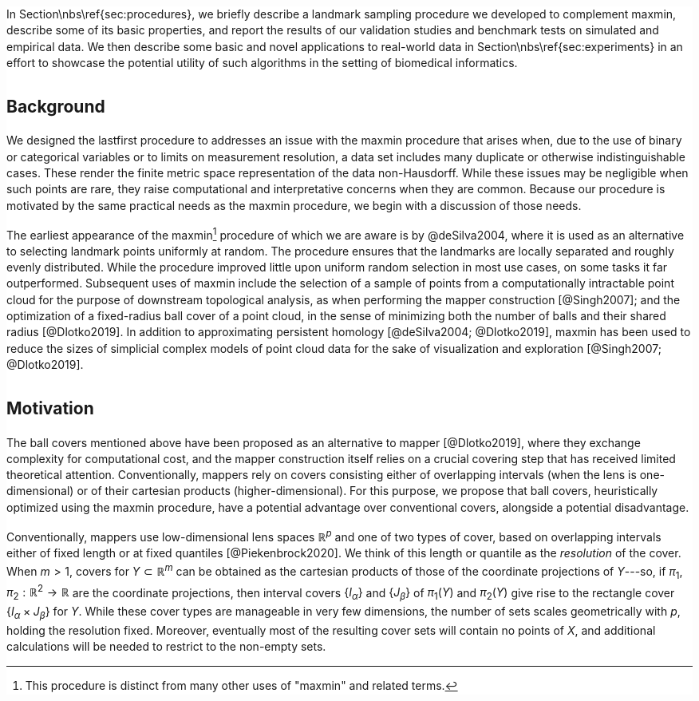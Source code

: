 In Section\nbs\ref{sec:procedures}, we briefly describe a landmark sampling procedure we developed to complement maxmin, describe some of its basic properties, and report the results of our validation studies and benchmark tests on simulated and empirical data. We then describe some basic and novel applications to real-world data in Section\nbs\ref{sec:experiments} in an effort to showcase the potential utility of such algorithms in the setting of biomedical informatics.




## Background

We designed the lastfirst procedure to addresses an issue with the maxmin procedure that arises when, due to the use of binary or categorical variables or to limits on measurement resolution, a data set includes many duplicate or otherwise indistinguishable cases. These render the finite metric space representation of the data non-Hausdorff. While these issues may be negligible when such points are rare, they raise computational and interpretative concerns when they are common. Because our procedure is motivated by the same practical needs as the maxmin procedure, we begin with a discussion of those needs.

The earliest appearance of the maxmin[^maxmin] procedure of which we are aware is by @deSilva2004, where it is used as an alternative to selecting landmark points uniformly at random. The procedure ensures that the landmarks are locally separated and roughly evenly distributed. While the procedure improved little upon uniform random selection in most use cases, on some tasks it far outperformed.
Subsequent uses of maxmin include the selection of a sample of points from a computationally intractable point cloud for the purpose of downstream topological analysis, as when performing the mapper construction [@Singh2007]; and the optimization of a fixed-radius ball cover of a point cloud, in the sense of minimizing both the number of balls and their shared radius [@Dlotko2019]. In addition to approximating persistent homology [@deSilva2004; @Dlotko2019], maxmin has been used to reduce the sizes of simplicial complex models of point cloud data for the sake of visualization and exploration [@Singh2007; @Dlotko2019].

[^maxmin]: This procedure is distinct from many other uses of "maxmin" and related terms.



## Motivation

The ball covers mentioned above have been proposed as an alternative to mapper [@Dlotko2019], where they exchange complexity for computational cost, and the mapper construction itself relies on a crucial covering step that has received limited theoretical attention.
Conventionally, mappers rely on covers consisting either of overlapping intervals (when the lens is one-dimensional) or of their cartesian products (higher-dimensional).
For this purpose, we propose that ball covers, heuristically optimized using the maxmin procedure, have a potential advantage over conventional covers, alongside a potential disadvantage.

Conventionally, mappers use low-dimensional lens spaces $\mathbb{R}^p$ and one of two types of cover, based on overlapping intervals either of fixed length or at fixed quantiles [@Piekenbrock2020].
We think of this length or quantile as the _resolution_ of the cover.
When $m>1$, covers for $Y\subset\mathbb{R}^m$ can be obtained as the cartesian products of those of the coordinate projections of $Y$---so, if $\pi_1,\pi_2:\mathbb{R}^2\to\mathbb{R}$ are the coordinate projections, then interval covers $\{I_\alpha\}$ and $\{J_\beta\}$ of $\pi_1(Y)$ and $\pi_2(Y)$ give rise to the rectangle cover $\{I_\alpha \times J_\beta\}$ for $Y$.
While these cover types are manageable in very few dimensions, the number of sets scales geometrically with $p$, holding the resolution fixed.
Moreover, eventually most of the resulting cover sets will contain no points of $X$, and additional calculations will be needed to restrict to the non-empty sets.


[^cardinality-reduction]: The term "cardinality reduction" takes different meanings in the data analysis literature, including the combining of different values of a categorical variable [@MicciBarreca2001; @Refaat2010] or of time series [@Hu2011] (also "numerosity reduction" [@Lin2007]). Our meaning is that of @ByczkowskaLipinska2017: an $n\times p$ data table of $n$ cases (rows) and $p$ variables (columns) can be dimension-reduced to an $n\times q$ table, where $q<p$, or cardinality-reduced to an $m\times p$ table, where $m<n$. The most common cardinality reduction method is data reduction.
[^mimic-units]: <https://mimic.physionet.org/mimictables/transfers/>
[^ethnicity]: White, Black/African American, Unknown/Not Specified, Hispanic or Latino, Other, Unable to Obtain, Asian, Patient Declined to Answer, Asian – Chinese, Hispanic Latino – Puerto Rican, Black/Cape Verdean, White – Russian, Multi Race Ethnicity, Black/Haitian, Hispanic/Latino – Dominican, White – Other European, Asian – Asian Indian, Portuguese, White – Brazilian, Asian – Vietnamese, Black/African, Middle Eastern, Hispanic/Latino – Guatemalan, Hispanic/Latino – Cuban, Asian – Filipino, White – Eastern European, American Indian/Alaska Native, Hispanic/Latino – Salvadoran, Asian – Cambodian, Native Hawaiian or Other Pacific Islander, Asian – Korean, Asian – Other, Hispanic/Latino – Mexican, Hispanic/Latino – Central American (Other), Hispanic/Latino – Colombian, Caribbean Island, South American, Asian – Japanese, Hispanic/Latino – Honduran, Asian – Thai, American Indian/Alaska Native Federally Recognized Tribe
[^kaggle]: <https://www.kaggle.com/lalish99/covid19-mx>